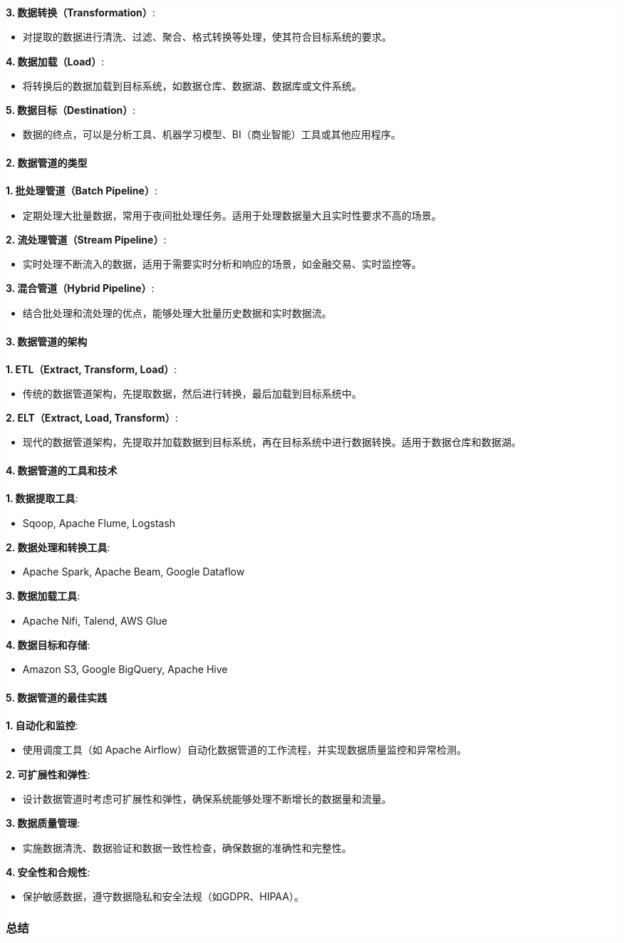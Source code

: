 **3. 数据转换（Transformation）**:
- 对提取的数据进行清洗、过滤、聚合、格式转换等处理，使其符合目标系统的要求。

**4. 数据加载（Load）**:
- 将转换后的数据加载到目标系统，如数据仓库、数据湖、数据库或文件系统。

**5. 数据目标（Destination）**:
- 数据的终点，可以是分析工具、机器学习模型、BI（商业智能）工具或其他应用程序。

#### 2. 数据管道的类型

**1. 批处理管道（Batch Pipeline）**:
- 定期处理大批量数据，常用于夜间批处理任务。适用于处理数据量大且实时性要求不高的场景。

**2. 流处理管道（Stream Pipeline）**:
- 实时处理不断流入的数据，适用于需要实时分析和响应的场景，如金融交易、实时监控等。

**3. 混合管道（Hybrid Pipeline）**:
- 结合批处理和流处理的优点，能够处理大批量历史数据和实时数据流。

#### 3. 数据管道的架构

**1. ETL（Extract, Transform, Load）**:
- 传统的数据管道架构，先提取数据，然后进行转换，最后加载到目标系统中。

**2. ELT（Extract, Load, Transform）**:
- 现代的数据管道架构，先提取并加载数据到目标系统，再在目标系统中进行数据转换。适用于数据仓库和数据湖。

#### 4. 数据管道的工具和技术

**1. 数据提取工具**:
- Sqoop, Apache Flume, Logstash

**2. 数据处理和转换工具**:
- Apache Spark, Apache Beam, Google Dataflow

**3. 数据加载工具**:
- Apache Nifi, Talend, AWS Glue

**4. 数据目标和存储**:
- Amazon S3, Google BigQuery, Apache Hive

#### 5. 数据管道的最佳实践

**1. 自动化和监控**:
- 使用调度工具（如 Apache Airflow）自动化数据管道的工作流程，并实现数据质量监控和异常检测。

**2. 可扩展性和弹性**:
- 设计数据管道时考虑可扩展性和弹性，确保系统能够处理不断增长的数据量和流量。

**3. 数据质量管理**:
- 实施数据清洗、数据验证和数据一致性检查，确保数据的准确性和完整性。

**4. 安全性和合规性**:
- 保护敏感数据，遵守数据隐私和安全法规（如GDPR、HIPAA）。

### 总结
